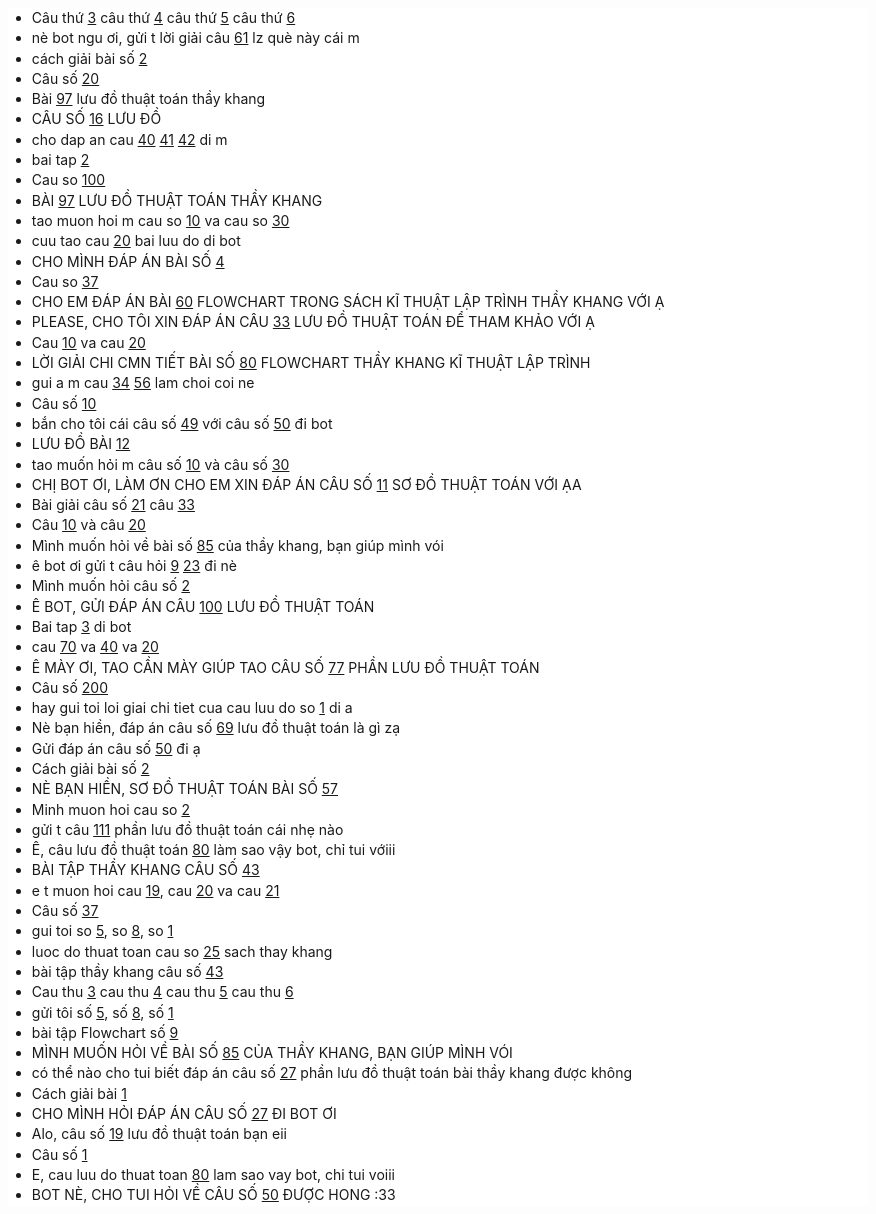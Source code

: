 - Câu thứ [3](flowchart_quest_num) câu thứ [4](flowchart_quest_num) câu thứ [5](flowchart_quest_num) câu thứ [6](flowchart_quest_num)
- nè bot ngu ơi, gửi t lời giải câu [61](flowchart_quest_num) lz què này cái m
- cách giải bài số [2](flowchart_quest_num)
- Câu số [20](flowchart_quest_num)
- Bài [97](flowchart_quest_num) lưu đồ thuật toán thầy khang
- CÂU SỐ [16](flowchart_quest_num) LƯU ĐỒ
- cho dap an cau [40](flowchart_quest_num) [41](flowchart_quest_num) [42](flowchart_quest_num) di m
- bai tap [2](flowchart_quest_num)
- Cau so [100](flowchart_quest_num)
- BÀI [97](flowchart_quest_num) LƯU ĐỒ THUẬT TOÁN THẦY KHANG
- tao muon hoi m cau so [10](flowchart_quest_num) va cau so [30](flowchart_quest_num)
- cuu tao cau [20](flowchart_quest_num) bai luu do di bot
- CHO MÌNH ĐÁP ÁN BÀI SỐ [4](flowchart_quest_num)
- Cau so [37](flowchart_quest_num)
- CHO EM ĐÁP ÁN BÀI [60](flowchart_quest_num) FLOWCHART TRONG SÁCH KĨ THUẬT LẬP TRÌNH THẦY KHANG VỚI Ạ
- PLEASE, CHO TÔI XIN ĐÁP ÁN CÂU [33](flowchart_quest_num) LƯU ĐỒ THUẬT TOÁN ĐỂ THAM KHẢO VỚI Ạ
- Cau [10](flowchart_quest_num) va cau [20](flowchart_quest_num)
- LỜI GIẢI CHI CMN TIẾT BÀI SỐ [80](flowchart_quest_num) FLOWCHART THẦY KHANG KĨ THUẬT LẬP TRÌNH
- gui a m cau [34](flowchart_quest_num) [56](flowchart_quest_num) lam choi coi ne
- Câu số [10](flowchart_quest_num)
- bắn cho tôi cái câu số [49](flowchart_quest_num) với câu số [50](flowchart_quest_num) đi bot
- LƯU ĐỒ BÀI [12](flowchart_quest_num)
- tao muốn hỏi m câu số [10](flowchart_quest_num) và câu số [30](flowchart_quest_num)
- CHỊ BOT ƠI, LÀM ƠN CHO EM XIN ĐÁP ÁN CÂU SỐ [11](flowchart_quest_num) SƠ ĐỒ THUẬT TOÁN VỚI ẠA
- Bài giải câu số [21](flowchart_quest_num) câu [33](flowchart_quest_num)
- Câu [10](flowchart_quest_num) và câu [20](flowchart_quest_num)
- Mình muốn hỏi về bài số [85](flowchart_quest_num) của thầy khang, bạn giúp mình vói
- ê bot ơi gửi t câu hỏi [9](flowchart_quest_num) [23](flowchart_quest_num) đi nè
- Mình muốn hỏi câu số [2](flowchart_quest_num)
- Ê BOT, GỬI ĐÁP ÁN CÂU [100](flowchart_quest_num) LƯU ĐỒ THUẬT TOÁN
- Bai tap [3](flowchart_quest_num) di bot
- cau [70](flowchart_quest_num) va [40](flowchart_quest_num) va [20](flowchart_quest_num)
- Ê MÀY ƠI, TAO CẦN MÀY GIÚP TAO CÂU SỐ [77](flowchart_quest_num) PHẦN LƯU ĐỒ THUẬT TOÁN
- Câu số [200](flowchart_quest_num)
- hay gui toi loi giai chi tiet cua cau luu do so [1](flowchart_quest_num) di a
- Nè bạn hiền, đáp án câu số [69](flowchart_quest_num) lưu đồ thuật toán là gì zạ
- Gửi đáp án câu số [50](flowchart_quest_num) đi ạ
- Cách giải bài số [2](flowchart_quest_num)
- NÈ BẠN HIỀN, SƠ ĐỒ THUẬT TOÁN BÀI SỐ [57](flowchart_quest_num)
- Minh muon hoi cau so [2](flowchart_quest_num)
- gửi t câu [111](flowchart_quest_num) phần lưu đồ thuật toán cái nhẹ nào
- Ê, câu lưu đồ thuật toán [80](flowchart_quest_num) làm sao vậy bot, chỉ tui vớiii
- BÀI TẬP THẦY KHANG CÂU SỐ [43](flowchart_quest_num)
- e t muon hoi cau [19](flowchart_quest_num), cau [20](flowchart_quest_num) va cau [21](flowchart_quest_num)
- Câu số [37](flowchart_quest_num)
- gui toi so [5](flowchart_quest_num), so [8](flowchart_quest_num), so [1](flowchart_quest_num)
- luoc do thuat toan cau so [25](flowchart_quest_num) sach thay khang
- bài tập thầy khang câu số [43](flowchart_quest_num)
- Cau thu [3](flowchart_quest_num) cau thu [4](flowchart_quest_num) cau thu [5](flowchart_quest_num) cau thu [6](flowchart_quest_num)
- gửi tôi số [5](flowchart_quest_num), số [8](flowchart_quest_num), số [1](flowchart_quest_num)
- bài tập Flowchart số [9](flowchart_quest_num)
- MÌNH MUỐN HỎI VỀ BÀI SỐ [85](flowchart_quest_num) CỦA THẦY KHANG, BẠN GIÚP MÌNH VÓI
- có thể nào cho tui biết đáp án câu số [27](flowchart_quest_num) phần lưu đồ thuật toán bài thầy khang được không
- Cách giải bài [1](flowchart_quest_num)
- CHO MÌNH HỎI ĐÁP ÁN CÂU SỐ [27](flowchart_quest_num) ĐI BOT ƠI
- Alo, câu số [19](flowchart_quest_num) lưu đồ thuật toán bạn eii
- Câu số [1](flowchart_quest_num)
- E, cau luu do thuat toan [80](flowchart_quest_num) lam sao vay bot, chi tui voiii
- BOT NÈ, CHO TUI HỎI VỀ CÂU SỐ [50](flowchart_quest_num) ĐƯỢC HONG :33